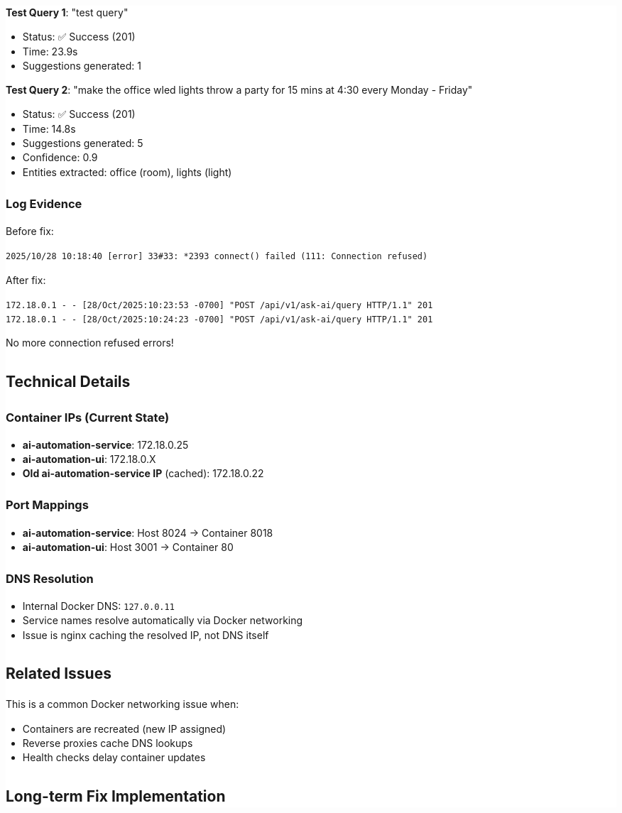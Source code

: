 **Test Query 1**: "test query"
- Status: ✅ Success (201)
- Time: 23.9s
- Suggestions generated: 1

**Test Query 2**: "make the office wled lights throw a party for 15 mins at 4:30 every Monday - Friday"
- Status: ✅ Success (201)
- Time: 14.8s
- Suggestions generated: 5
- Confidence: 0.9
- Entities extracted: office (room), lights (light)

### Log Evidence

Before fix:
```
2025/10/28 10:18:40 [error] 33#33: *2393 connect() failed (111: Connection refused)
```

After fix:
```
172.18.0.1 - - [28/Oct/2025:10:23:53 -0700] "POST /api/v1/ask-ai/query HTTP/1.1" 201
172.18.0.1 - - [28/Oct/2025:10:24:23 -0700] "POST /api/v1/ask-ai/query HTTP/1.1" 201
```

No more connection refused errors!

## Technical Details

### Container IPs (Current State)
- **ai-automation-service**: 172.18.0.25
- **ai-automation-ui**: 172.18.0.X
- **Old ai-automation-service IP** (cached): 172.18.0.22

### Port Mappings
- **ai-automation-service**: Host 8024 → Container 8018
- **ai-automation-ui**: Host 3001 → Container 80

### DNS Resolution
- Internal Docker DNS: `127.0.0.11`
- Service names resolve automatically via Docker networking
- Issue is nginx caching the resolved IP, not DNS itself

## Related Issues

This is a common Docker networking issue when:
- Containers are recreated (new IP assigned)
- Reverse proxies cache DNS lookups
- Health checks delay container updates

## Long-term Fix Implementation
